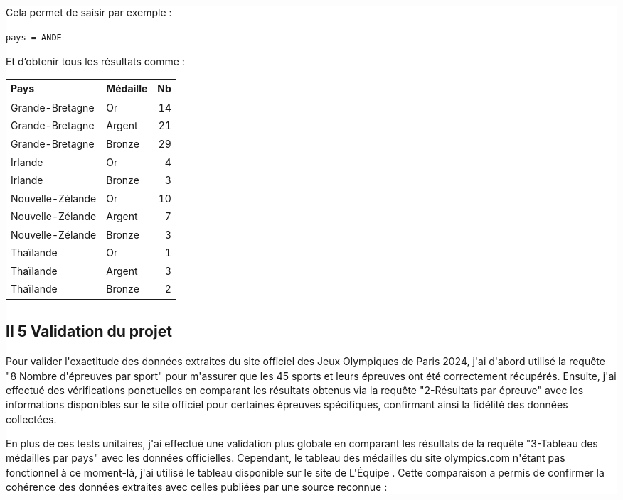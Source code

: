 Cela permet de saisir par exemple :
```txt
pays = ANDE
```
Et d’obtenir tous les résultats comme :

| Pays              | Médaille | Nb |
|:------------------|:---------|---:|
| Grande-Bretagne   | Or       | 14 |
| Grande-Bretagne   | Argent   | 21 |
| Grande-Bretagne   | Bronze   | 29 |
| Irlande           | Or       |  4 |
| Irlande           | Bronze   |  3 |
| Nouvelle-Zélande  | Or       | 10 |
| Nouvelle-Zélande  | Argent   |  7 |
| Nouvelle-Zélande  | Bronze   |  3 |
| Thaïlande         | Or       |  1 |
| Thaïlande         | Argent   |  3 |
| Thaïlande         | Bronze   |  2 |

## II 5 Validation du projet
Pour valider l'exactitude des données extraites du site officiel des Jeux Olympiques de Paris 2024, j'ai d'abord utilisé la requête "8 Nombre d'épreuves par sport" pour m'assurer que les 45 sports et leurs épreuves ont été correctement récupérés. Ensuite, j'ai effectué des vérifications ponctuelles en comparant les résultats obtenus via la requête "2-Résultats par épreuve" avec les informations disponibles sur le site officiel pour certaines épreuves spécifiques, confirmant ainsi la fidélité des données collectées.

En plus de ces tests unitaires, j'ai effectué une validation plus globale en comparant les résultats de la requête "3-Tableau des médailles par pays" avec les données officielles. Cependant, le tableau des médailles du site olympics.com n'étant pas fonctionnel à ce moment-là, j'ai utilisé le tableau disponible sur le site de L'Équipe . Cette comparaison a permis de confirmer la cohérence des données extraites avec celles publiées par une source reconnue :

